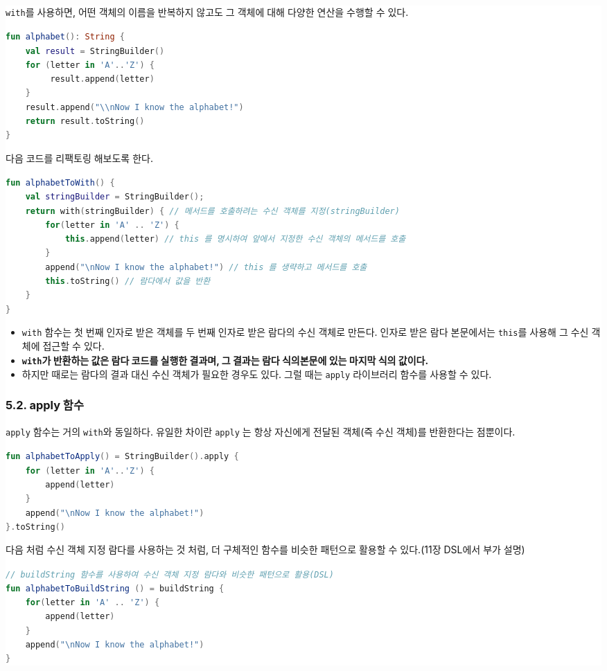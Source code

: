 `with`를 사용하면, 어떤 객체의 이름을 반복하지 않고도 그 객체에 대해 다양한 연산을 수행할 수 있다.

```kotlin
fun alphabet(): String {
    val result = StringBuilder()
    for (letter in 'A'..'Z') {
         result.append(letter)
    }
    result.append("\\nNow I know the alphabet!")
    return result.toString()
}
```

다음 코드를 리팩토링 해보도록 한다.

```kotlin
fun alphabetToWith() {
    val stringBuilder = StringBuilder();
    return with(stringBuilder) { // 메서드를 호출하려는 수신 객체를 지정(stringBuilder)
        for(letter in 'A' .. 'Z') {
            this.append(letter) // this 를 명시하여 앞에서 지정한 수신 객체의 메서드를 호출
        }
        append("\nNow I know the alphabet!") // this 를 생략하고 메서드를 호출
        this.toString() // 람다에서 값을 반환
    }
}
```

- `with` 함수는 첫 번째 인자로 받은 객체를 두 번째 인자로 받은 람다의 수신 객체로 만든다. 인자로 받은 람다 본문에서는 `this`를 사용해 그 수신 객체에 접근할 수 있다.
- **`with`가 반환하는 값은 람다 코드를 실행한 결과며, 그 결과는 람다 식의본문에 있는 마지막 식의 값이다.**
- 하지만 때로는 람다의 결과 대신 수신 객체가 필요한 경우도 있다. 그럴 때는 `apply` 라이브러리 함수를 사용할 수 있다.

### 5.2. apply 함수

`apply` 함수는 거의 `with`와 동일하다. 유일한 차이란 `apply` 는 항상 자신에게 전달된 객체(즉 수신 객체)를 반환한다는 점뿐이다.

```kotlin
fun alphabetToApply() = StringBuilder().apply {
    for (letter in 'A'..'Z') {
        append(letter)
    }
    append("\nNow I know the alphabet!")
}.toString()

```

다음 처럼 수신 객체 지정 람다를 사용하는 것 처럼, 더 구체적인 함수를 비슷한 패턴으로 활용할 수 있다.(11장 DSL에서 부가 설명)

```kotlin
// buildString 함수를 사용하여 수신 객체 지정 람다와 비슷한 패턴으로 활용(DSL)
fun alphabetToBuildString () = buildString {
    for(letter in 'A' .. 'Z') {
        append(letter)
    }
    append("\nNow I know the alphabet!")
}
```
